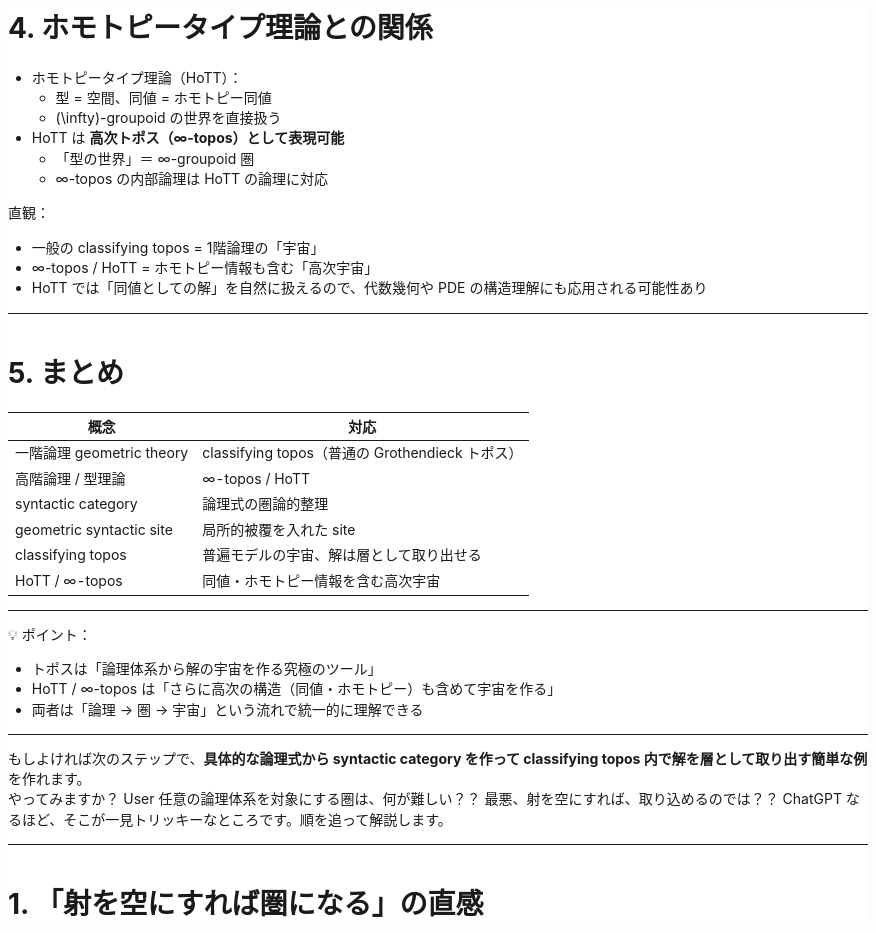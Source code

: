 
# 4. ホモトピータイプ理論との関係

- ホモトピータイプ理論（HoTT）：
  - 型 = 空間、同値 = ホモトピー同値  
  - \(\infty\)-groupoid の世界を直接扱う  
- HoTT は **高次トポス（∞-topos）として表現可能**  
  - 「型の世界」＝ ∞-groupoid 圏  
  - ∞-topos の内部論理は HoTT の論理に対応  

直観：
- 一般の classifying topos = 1階論理の「宇宙」  
- ∞-topos / HoTT = ホモトピー情報も含む「高次宇宙」  
- HoTT では「同値としての解」を自然に扱えるので、代数幾何や PDE の構造理解にも応用される可能性あり  

---

# 5. まとめ

| 概念 | 対応 |
|------|------|
| 一階論理 geometric theory | classifying topos（普通の Grothendieck トポス） |
| 高階論理 / 型理論 | ∞-topos / HoTT |
| syntactic category | 論理式の圏論的整理 |
| geometric syntactic site | 局所的被覆を入れた site |
| classifying topos | 普遍モデルの宇宙、解は層として取り出せる |
| HoTT / ∞-topos | 同値・ホモトピー情報を含む高次宇宙 |

---

💡 ポイント：
- トポスは「論理体系から解の宇宙を作る究極のツール」  
- HoTT / ∞-topos は「さらに高次の構造（同値・ホモトピー）も含めて宇宙を作る」  
- 両者は「論理 → 圏 → 宇宙」という流れで統一的に理解できる  

---

もしよければ次のステップで、**具体的な論理式から syntactic category を作って classifying topos 内で解を層として取り出す簡単な例**を作れます。  
やってみますか？
User
任意の論理体系を対象にする圏は、何が難しい？？
最悪、射を空にすれば、取り込めるのでは？？
ChatGPT
なるほど、そこが一見トリッキーなところです。順を追って解説します。  

---

# 1. 「射を空にすれば圏になる」の直感
